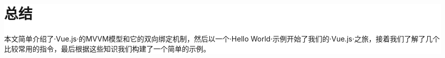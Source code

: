 # 总结
本文简单介绍了·Vue.js·的MVVM模型和它的双向绑定机制，然后以一个·Hello World·示例开始了我们的·Vue.js·之旅，接着我们了解了几个比较常用的指令，最后根据这些知识我们构建了一个简单的示例。


